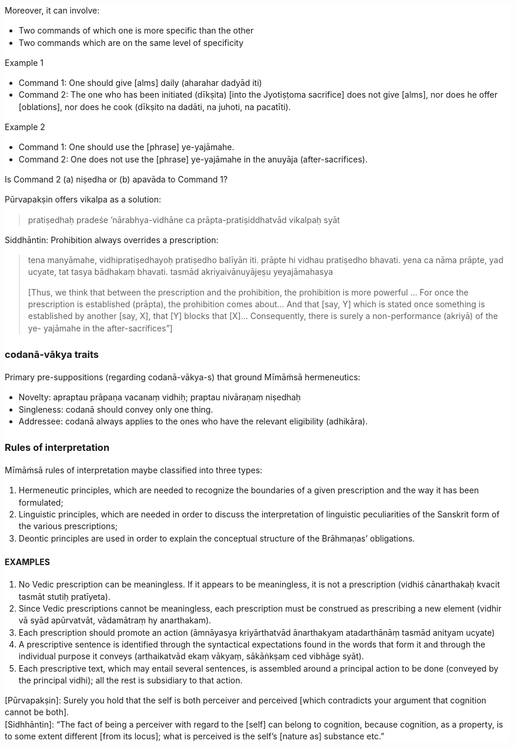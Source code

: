 Moreover, it can involve:

- Two commands of which one is more specific than the other
- Two commands which are on the same level of specificity 

Example 1

- Command 1: One should give [alms] daily (aharahar dadyād iti)
- Command 2: The one who has been initiated (dīkṣita) [into the Jyotiṣṭoma sacrifice] does not give [alms], nor does he offer [oblations], nor does he cook (dīkṣito na dadāti, na juhoti, na pacatīti).

Example 2

- Command 1: One should use the [phrase] ye-yajāmahe.
- Command 2: One does not use the [phrase] ye-yajāmahe in the anuyāja (after-sacrifices).

Is Command 2 (a) niṣedha or (b) apavāda to Command 1?

Pūrvapakṣin offers vikalpa as a solution:

> pratiṣedhaḥ pradeśe ’nārabhya-vidhāne ca prāpta-pratiṣiddhatvād vikalpaḥ syāt

Siddhāntin: Prohibition always overrides a prescription:

> tena manyāmahe, vidhipratiṣedhayoḥ pratiṣedho balīyān iti. prāpte hi vidhau pratiṣedho bhavati. yena ca nāma prāpte, yad ucyate, tat tasya bādhakaṃ bhavati. tasmād akriyaivānuyājeṣu yeyajāmahasya  
> 
> [Thus, we think that between the prescription and the prohibition, the prohibition is more powerful ... For once the prescription is established (prāpta), the prohibition comes about... And that [say, Y] which is stated once something is established by another [say, X], that [Y] blocks  that [X]… Consequently, there is surely a non-performance (akriyā) of the ye- yajāmahe in the after-sacrifices”]


### codanā-vākya traits
Primary pre-suppositions (regarding codanā-vākya-s) that ground Mīmāṁsā hermeneutics:

- Novelty: apraptau prāpaṇa vacanaṃ vidhiḥ; praptau nivāraṇaṃ niṣedhaḥ
- Singleness: codanā should convey only one thing.
- Addressee: codanā always applies to the ones who have the relevant eligibility (adhikāra).

### Rules of interpretation
Mīmāṁsā rules of interpretation maybe classified into three types:

1. Hermeneutic principles, which are needed to recognize the boundaries of a given prescription and the way it has been formulated;
2. Linguistic principles, which are needed in order to discuss the interpretation of linguistic peculiarities of the Sanskrit form of the various prescriptions;
3. Deontic principles are used in order to explain the conceptual structure of the Brāhmaṇas’ obligations.

#### EXAMPLES
1. No Vedic prescription can be meaningless. If it appears to be meaningless, it is not a prescription (vidhiś cānarthakaḥ kvacit tasmāt stutiḥ pratīyeta).
2. Since Vedic prescriptions cannot be meaningless, each prescription must be construed as prescribing a new element (vidhir vā syād apūrvatvāt, vādamātraṃ hy anarthakam).
3. Each prescription should promote an action (āmnāyasya kriyārthatvād ānarthakyam atadarthānāṃ tasmād anityam ucyate)
4. A prescriptive sentence is identified through the syntactical expectations found in the words that form it and through the individual purpose it conveys (arthaikatvād ekaṃ vākyaṃ, sākāṅkṣaṃ ced vibhāge syāt).
5. Each prescriptive text, which may entail several sentences, is assembled around a principal action to be done (conveyed by the principal vidhi); all the rest is subsidiary to that action.


[Pūrvapakṣin]: Surely you hold that the self is both perceiver and perceived [which contradicts your argument that cognition cannot be both].  
[Sidhhāntin]: “The fact of being a perceiver with regard to the [self] can belong to cognition, because cognition, as a property, is to some extent different [from its locus]; what is perceived is the self’s [nature as] substance etc.”  